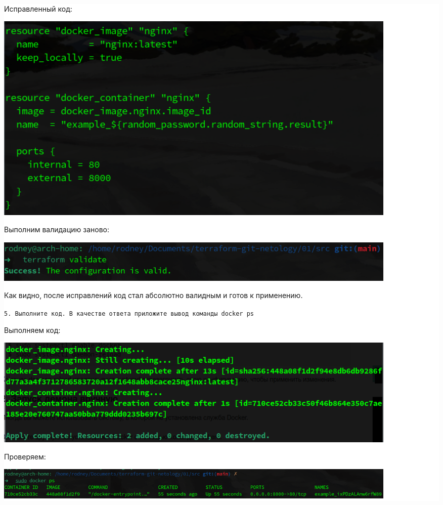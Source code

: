 Исправленный код:

<img src="img/01-right-code.png" width=750px>

Выполним валидацию заново:

<img src="img/01-terraform-validate-again.png" width=750px>

Как видно, после исправлений код стал абсолютно валидным и готов к применению.

    5. Выполните код. В качестве ответа приложите вывод команды docker ps

Выполняем код:

<img src="img/01-apply-with-docker.png" width=750px>

Проверяем:

<img src="img/01-docker-ps-nginx.png" width=750px>
